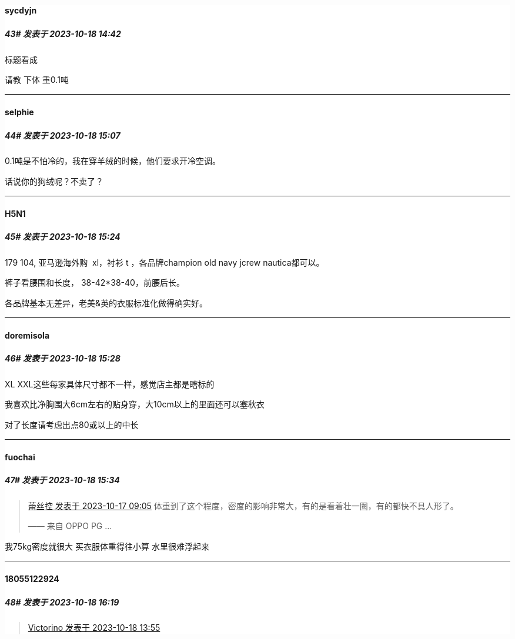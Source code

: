 ####  sycdyjn  
##### 43#       发表于 2023-10-18 14:42

标题看成

请教 下体 重0.1吨 

*****

####  selphie  
##### 44#       发表于 2023-10-18 15:07

0.1吨是不怕冷的，我在穿羊绒的时候，他们要求开冷空调。

话说你的狗绒呢？不卖了？

*****

####  H5N1  
##### 45#       发表于 2023-10-18 15:24

179 104, 亚马逊海外购  xl，衬衫 t ，各品牌champion old navy jcrew nautica都可以。

裤子看腰围和长度， 38-42*38-40，前腰后长。

各品牌基本无差异，老美&amp;英的衣服标准化做得确实好。

*****

####  doremisola  
##### 46#       发表于 2023-10-18 15:28

XL XXL这些每家具体尺寸都不一样，感觉店主都是瞎标的

我喜欢比净胸围大6cm左右的贴身穿，大10cm以上的里面还可以塞秋衣

对了长度请考虑出点80或以上的中长

*****

####  fuochai  
##### 47#       发表于 2023-10-18 15:34

<blockquote><a href="httphttps://bbs.saraba1st.com/2b/forum.php?mod=redirect&amp;goto=findpost&amp;pid=62738459&amp;ptid=2156961" target="_blank">蕾丝控 发表于 2023-10-17 09:05</a>
体重到了这个程度，密度的影响非常大，有的是看着壮一圈，有的都快不具人形了。

—— 来自 OPPO PG ...</blockquote>
我75kg密度就很大 买衣服体重得往小算 水里很难浮起来

*****

####  18055122924  
##### 48#       发表于 2023-10-18 16:19

<blockquote><a href="httphttps://bbs.saraba1st.com/2b/forum.php?mod=redirect&amp;goto=findpost&amp;pid=62751711&amp;ptid=2156961" target="_blank">Victorino 发表于 2023-10-18 13:55</a>
